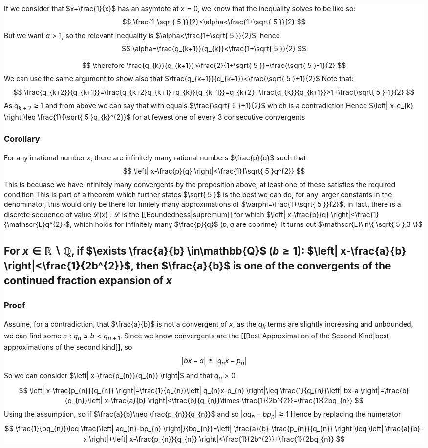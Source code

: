 If we consider that $x+\frac{1}{x}$ has an asymtote at $x=0$, we know that the inequality solves to be like so:
$$
\frac{1-\sqrt{ 5 }}{2}<\alpha<\frac{1+\sqrt{ 5 }}{2}
$$
But we want $a>1$, so the relevant inequality is $\alpha<\frac{1+\sqrt{ 5 }}{2}$, hence
$$
\alpha=\frac{q_{k+1}}{q_{k}}<\frac{1+\sqrt{ 5 }}{2}
$$

$$
\therefore \frac{q_{k}}{q_{k+1}}>\frac{2}{1+\sqrt{ 5 }}=\frac{\sqrt{ 5 }-1}{2}
$$
We can use the same argument to show also that $\frac{q_{k+1}}{q_{k+1}}<\frac{\sqrt{ 5 }+1}{2}$
Note that:
$$
\frac{q_{k+2}}{q_{k+1}}=\frac{q_{k+2}q_{k+1}+q_{k}}{q_{k+1}}=q_{k+2}+\frac{q_{k}}{q_{k+1}}>1+\frac{\sqrt{ 5 }-1}{2}
$$
As $q_{k+2}\geq 1$ and from above we can say that with equals $\frac{\sqrt{ 5 }+1}{2}$ which is a contradiction
Hence $\left| x-c_{k} \right|\leq \frac{1}{\sqrt{ 5 }q_{k}^{2}}$ for at fewest one of every 3 consecutive convergents
### Corollary
For any irrational number $x$, there are infinitely many rational numbers $\frac{p}{q}$ such that
$$
\left| x-\frac{p}{q} \right|<\frac{1}{\sqrt{ 5 }q^{2}}
$$
This is becuase we have infinitely many convergents by the proposition above, at least one of these satisfies the required condition
This is part of a theorem which further states $\sqrt{ 5 }$ is the best we can do, for any larger constants in the denominator, this would only be there for finitely many approximations of $\varphi=\frac{1+\sqrt{ 5 }}{2}$, in fact, there is a discrete sequence of value $\mathscr{L}(x):\mathscr{L}$ is the [[Boundedness|supremum]] for which $\left| x-\frac{p}{q} \right|<\frac{1}{\mathscr{L}q^{2}}$, which holds for infinitely many $\frac{p}{q}$ ($p,q$ are coprime). It turns out $\mathscr{L}\in\{ \sqrt{ 5 },3 \}$
## For $x \in \mathbb{R} \backslash \mathbb{Q}$, if $\exists \frac{a}{b} \in\mathbb{Q}$ ($b\geq 1$): $\left| x-\frac{a}{b} \right|<\frac{1}{2b^{2}}$, then $\frac{a}{b}$ is one of the convergents of the continued fraction expansion of $x$
### Proof
Assume, for a contradiction, that $\frac{a}{b}$ is not a convergent of $x$, as the $q_{k}$ terms are slightly increasing and unbounded, we can find some $n:q_{n}\leq b<q_{n+1}$. Since we know convergents are the [[Best Approximation of the Second Kind|best approximations of the second kind]], so
$$
\left| bx-a \right|\geq \left| q_{n}x-p_{n} \right|
$$
So we can consider $\left| x-\frac{p_{n}}{q_{n}} \right|$ and that $q_{n}>0$
$$
\left| x-\frac{p_{n}}{q_{n}} \right|=\frac{1}{q_{n}}\left| q_{n}x-p_{n} \right|\leq \frac{1}{q_{n}}\left| bx-a \right|=\frac{b}{q_{n}}\left| x-\frac{a}{b} \right|<\frac{b}{q_{n}}\times \frac{1}{2b^{2}}=\frac{1}{2bq_{n}}
$$
Using the assumption, so if $\frac{a}{b}\neq \frac{p_{n}}{q_{n}}$ and so $\left| aq_{n}-bp_{n} \right|\geq 1$
Hence by replacing the numerator
$$
\frac{1}{bq_{n}}\leq \frac{\left| aq_{n}-bp_{n} \right|}{bq_{n}}=\left| \frac{a}{b}-\frac{p_{n}}{q_{n}} \right|\leq \left| \frac{a}{b}-x \right|+\left| x-\frac{p_{n}}{q_{n}} \right|<\frac{1}{2b^{2}}+\frac{1}{2bq_{n}}
$$